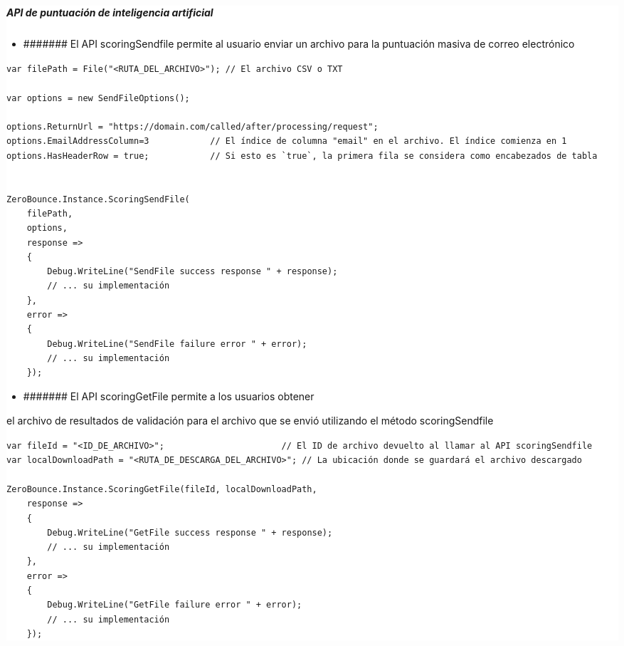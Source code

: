 ##### API de puntuación de inteligencia artificial

* ####### El API scoringSendfile permite al usuario enviar un archivo para la puntuación masiva de correo electrónico
```c###
var filePath = File("<RUTA_DEL_ARCHIVO>"); // El archivo CSV o TXT

var options = new SendFileOptions();

options.ReturnUrl = "https://domain.com/called/after/processing/request";
options.EmailAddressColumn=3            // El índice de columna "email" en el archivo. El índice comienza en 1
options.HasHeaderRow = true;            // Si esto es `true`, la primera fila se considera como encabezados de tabla


ZeroBounce.Instance.ScoringSendFile(
    filePath,
    options,
    response =>
    {
        Debug.WriteLine("SendFile success response " + response);
        // ... su implementación
    },
    error =>
    {
        Debug.WriteLine("SendFile failure error " + error);
        // ... su implementación
    });
```

* ####### El API scoringGetFile permite a los usuarios obtener

el archivo de resultados de validación para el archivo que se envió utilizando el método scoringSendfile
```c###
var fileId = "<ID_DE_ARCHIVO>";                       // El ID de archivo devuelto al llamar al API scoringSendfile
var localDownloadPath = "<RUTA_DE_DESCARGA_DEL_ARCHIVO>"; // La ubicación donde se guardará el archivo descargado

ZeroBounce.Instance.ScoringGetFile(fileId, localDownloadPath,
    response =>
    {
        Debug.WriteLine("GetFile success response " + response);
        // ... su implementación
    },
    error =>
    {
        Debug.WriteLine("GetFile failure error " + error);
        // ... su implementación
    });
```
